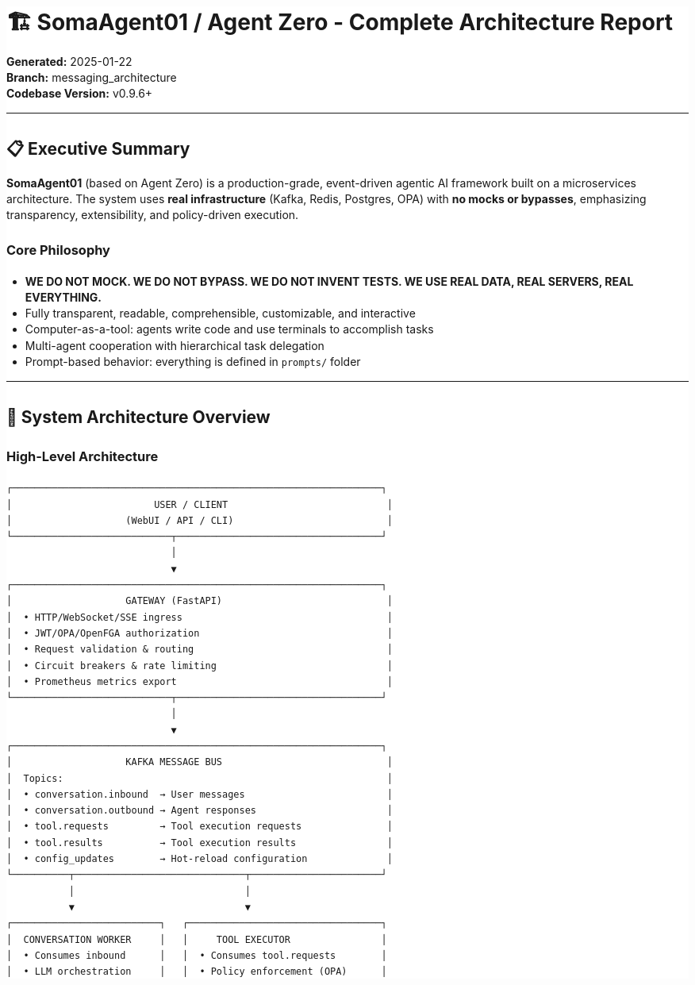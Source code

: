# 🏗️ SomaAgent01 / Agent Zero - Complete Architecture Report

**Generated:** 2025-01-22  
**Branch:** messaging_architecture  
**Codebase Version:** v0.9.6+  

---

## 📋 Executive Summary

**SomaAgent01** (based on Agent Zero) is a production-grade, event-driven agentic AI framework built on a microservices architecture. The system uses **real infrastructure** (Kafka, Redis, Postgres, OPA) with **no mocks or bypasses**, emphasizing transparency, extensibility, and policy-driven execution.

### Core Philosophy
- **WE DO NOT MOCK. WE DO NOT BYPASS. WE DO NOT INVENT TESTS. WE USE REAL DATA, REAL SERVERS, REAL EVERYTHING.**
- Fully transparent, readable, comprehensible, customizable, and interactive
- Computer-as-a-tool: agents write code and use terminals to accomplish tasks
- Multi-agent cooperation with hierarchical task delegation
- Prompt-based behavior: everything is defined in `prompts/` folder

---

## 🎯 System Architecture Overview

### High-Level Architecture

```
┌─────────────────────────────────────────────────────────────────┐
│                         USER / CLIENT                            │
│                    (WebUI / API / CLI)                           │
└────────────────────────────┬────────────────────────────────────┘
                             │
                             ▼
┌─────────────────────────────────────────────────────────────────┐
│                    GATEWAY (FastAPI)                             │
│  • HTTP/WebSocket/SSE ingress                                    │
│  • JWT/OPA/OpenFGA authorization                                 │
│  • Request validation & routing                                  │
│  • Circuit breakers & rate limiting                              │
│  • Prometheus metrics export                                     │
└────────────────────────────┬────────────────────────────────────┘
                             │
                             ▼
┌─────────────────────────────────────────────────────────────────┐
│                    KAFKA MESSAGE BUS                             │
│  Topics:                                                         │
│  • conversation.inbound  → User messages                         │
│  • conversation.outbound → Agent responses                       │
│  • tool.requests         → Tool execution requests               │
│  • tool.results          → Tool execution results                │
│  • config_updates        → Hot-reload configuration              │
└──────────┬──────────────────────────────┬───────────────────────┘
           │                              │
           ▼                              ▼
┌──────────────────────────┐   ┌──────────────────────────────────┐
│  CONVERSATION WORKER     │   │     TOOL EXECUTOR                │
│  • Consumes inbound      │   │  • Consumes tool.requests        │
│  • LLM orchestration     │   │  • Policy enforcement (OPA)      │
```